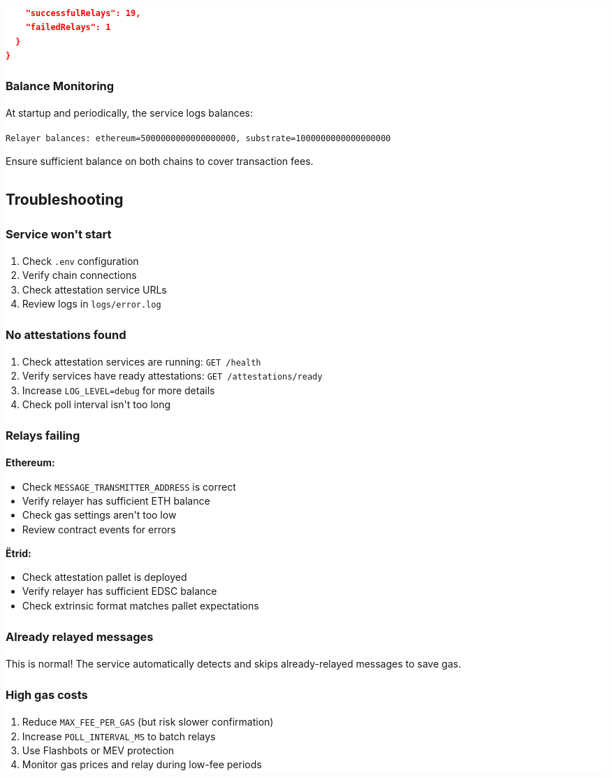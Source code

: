```json
    "successfulRelays": 19,
    "failedRelays": 1
  }
}
```

### Balance Monitoring

At startup and periodically, the service logs balances:

```
Relayer balances: ethereum=5000000000000000000, substrate=1000000000000000000
```

Ensure sufficient balance on both chains to cover transaction fees.

## Troubleshooting

### Service won't start

1. Check `.env` configuration
2. Verify chain connections
3. Check attestation service URLs
4. Review logs in `logs/error.log`

### No attestations found

1. Check attestation services are running: `GET /health`
2. Verify services have ready attestations: `GET /attestations/ready`
3. Increase `LOG_LEVEL=debug` for more details
4. Check poll interval isn't too long

### Relays failing

**Ethereum:**
- Check `MESSAGE_TRANSMITTER_ADDRESS` is correct
- Verify relayer has sufficient ETH balance
- Check gas settings aren't too low
- Review contract events for errors

**Ëtrid:**
- Check attestation pallet is deployed
- Verify relayer has sufficient EDSC balance
- Check extrinsic format matches pallet expectations

### Already relayed messages

This is normal! The service automatically detects and skips already-relayed messages to save gas.

### High gas costs

1. Reduce `MAX_FEE_PER_GAS` (but risk slower confirmation)
2. Increase `POLL_INTERVAL_MS` to batch relays
3. Use Flashbots or MEV protection
4. Monitor gas prices and relay during low-fee periods
